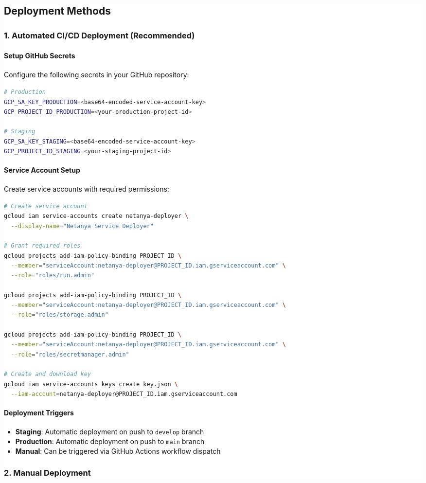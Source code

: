 ## Deployment Methods

### 1. Automated CI/CD Deployment (Recommended)

#### Setup GitHub Secrets

Configure the following secrets in your GitHub repository:

```bash
# Production
GCP_SA_KEY_PRODUCTION=<base64-encoded-service-account-key>
GCP_PROJECT_ID_PRODUCTION=<your-production-project-id>

# Staging  
GCP_SA_KEY_STAGING=<base64-encoded-service-account-key>
GCP_PROJECT_ID_STAGING=<your-staging-project-id>
```

#### Service Account Setup

Create service accounts with required permissions:

```bash
# Create service account
gcloud iam service-accounts create netanya-deployer \
  --display-name="Netanya Service Deployer"

# Grant required roles
gcloud projects add-iam-policy-binding PROJECT_ID \
  --member="serviceAccount:netanya-deployer@PROJECT_ID.iam.gserviceaccount.com" \
  --role="roles/run.admin"

gcloud projects add-iam-policy-binding PROJECT_ID \
  --member="serviceAccount:netanya-deployer@PROJECT_ID.iam.gserviceaccount.com" \
  --role="roles/storage.admin"

gcloud projects add-iam-policy-binding PROJECT_ID \
  --member="serviceAccount:netanya-deployer@PROJECT_ID.iam.gserviceaccount.com" \
  --role="roles/secretmanager.admin"

# Create and download key
gcloud iam service-accounts keys create key.json \
  --iam-account=netanya-deployer@PROJECT_ID.iam.gserviceaccount.com
```

#### Deployment Triggers

- **Staging**: Automatic deployment on push to `develop` branch
- **Production**: Automatic deployment on push to `main` branch
- **Manual**: Can be triggered via GitHub Actions workflow dispatch

### 2. Manual Deployment

